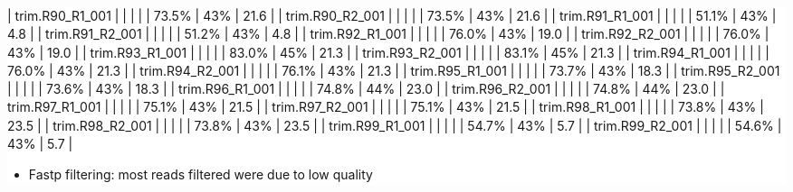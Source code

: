 | trim.R90_R1_001  |               |            |        |           |  73.5% |  43% |  21.6  |
| trim.R90_R2_001  |               |            |        |           |  73.5% |  43% |  21.6  |
| trim.R91_R1_001  |               |            |        |           |  51.1% |  43% |  4.8   |
| trim.R91_R2_001  |               |            |        |           |  51.2% |  43% |  4.8   |
| trim.R92_R1_001  |               |            |        |           |  76.0% |  43% |  19.0  |
| trim.R92_R2_001  |               |            |        |           |  76.0% |  43% |  19.0  |
| trim.R93_R1_001  |               |            |        |           |  83.0% |  45% |  21.3  |
| trim.R93_R2_001  |               |            |        |           |  83.1% |  45% |  21.3  |
| trim.R94_R1_001  |               |            |        |           |  76.0% |  43% |  21.3  |
| trim.R94_R2_001  |               |            |        |           |  76.1% |  43% |  21.3  |
| trim.R95_R1_001  |               |            |        |           |  73.7% |  43% |  18.3  |
| trim.R95_R2_001  |               |            |        |           |  73.6% |  43% |  18.3  |
| trim.R96_R1_001  |               |            |        |           |  74.8% |  44% |  23.0  |
| trim.R96_R2_001  |               |            |        |           |  74.8% |  44% |  23.0  |
| trim.R97_R1_001  |               |            |        |           |  75.1% |  43% |  21.5  |
| trim.R97_R2_001  |               |            |        |           |  75.1% |  43% |  21.5  |
| trim.R98_R1_001  |               |            |        |           |  73.8% |  43% |  23.5  |
| trim.R98_R2_001  |               |            |        |           |  73.8% |  43% |  23.5  |
| trim.R99_R1_001  |               |            |        |           |  54.7% |  43% |  5.7   |
| trim.R99_R2_001  |               |            |        |           |  54.6% |  43% |  5.7   |

- Fastp filtering: most reads filtered were due to low quality   

